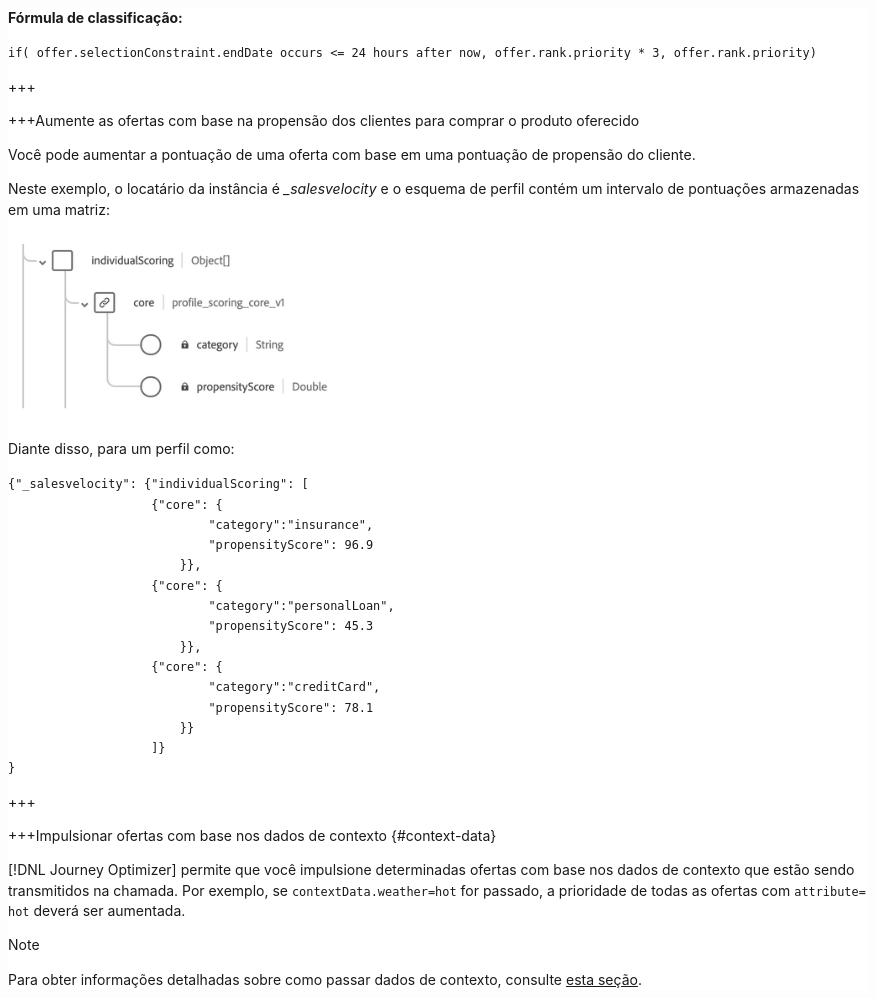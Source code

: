 **Fórmula de classificação:**

```
if( offer.selectionConstraint.endDate occurs <= 24 hours after now, offer.rank.priority * 3, offer.rank.priority)
```

+++

+++Aumente as ofertas com base na propensão dos clientes para comprar o produto oferecido

Você pode aumentar a pontuação de uma oferta com base em uma pontuação de propensão do cliente.

Neste exemplo, o locatário da instância é *_salesvelocity* e o esquema de perfil contém um intervalo de pontuações armazenadas em uma matriz:

![](../assets/ranking-example-schema.png)

Diante disso, para um perfil como:

```
{"_salesvelocity": {"individualScoring": [
                    {"core": {
                            "category":"insurance",
                            "propensityScore": 96.9
                        }},
                    {"core": {
                            "category":"personalLoan",
                            "propensityScore": 45.3
                        }},
                    {"core": {
                            "category":"creditCard",
                            "propensityScore": 78.1
                        }}
                    ]}
}
```

+++

+++Impulsionar ofertas com base nos dados de contexto {#context-data}

[!DNL Journey Optimizer] permite que você impulsione determinadas ofertas com base nos dados de contexto que estão sendo transmitidos na chamada. Por exemplo, se `contextData.weather=hot` for passado, a prioridade de todas as ofertas com `attribute=hot` deverá ser aumentada.

>[!NOTE]
>
>Para obter informações detalhadas sobre como passar dados de contexto, consulte [esta seção](../context-data.md).
